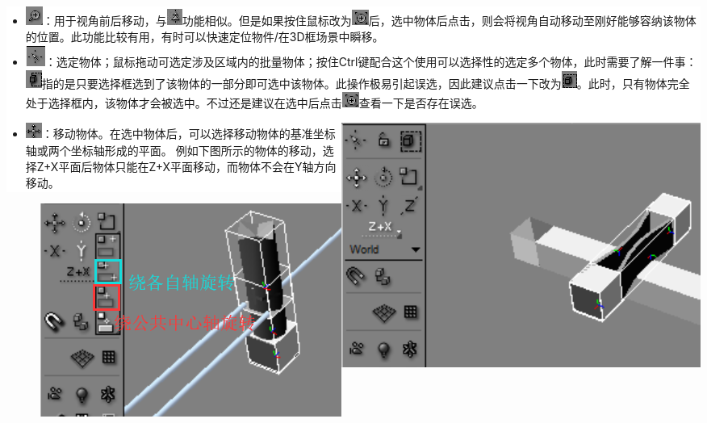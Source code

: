 * ![img](../../img/utility/virtools-btn-moveForwardViewer.png)：用于视角前后移动，与![img](../../img/utility/virtools-btn-scaleViewer.png)功能相似。但是如果按住鼠标改为![img](../../img/utility/virtools-btn-moveForwardViewer2.png)后，选中物体后点击，则会将视角自动移动至刚好能够容纳该物体的位置。此功能比较有用，有时可以快速定位物件/在3D框场景中瞬移。
* ![img](../../img/utility/virtools-btn-selectObj.png)：选定物体；鼠标拖动可选定涉及区域内的批量物体；按住Ctrl键配合这个使用可以选择性的选定多个物体，此时需要了解一件事：![img](../../img/utility/virtools-btn-selectObjModePart.png)指的是只要选择框选到了该物体的一部分即可选中该物体。此操作极易引起误选，因此建议点击一下改为![img](../../img/utility/virtools-btn-selectObjModeFull.png)。此时，只有物体完全处于选择框内，该物体才会被选中。不过还是建议在选中后点击![img](../../img/utility/virtools-btn-moveForwardViewer2.png)查看一下是否存在误选。

<div style="float:right;"><img alt="img" src="../../../img/utility/virtools-basic-moveObjExample.png"></div>

* ![img](../../img/utility/virtools-btn-moveObj.png)：移动物体。在选中物体后，可以选择移动物体的基准坐标轴或两个坐标轴形成的平面。 例如下图所示的物体的移动，选择Z+X平面后物体只能在Z+X平面移动，而物体不会在Y轴方向移动。

<div style="float:right;"><img alt="img" src="../../../img/utility/virtools-basic-rotateObjExample.png"></div>
